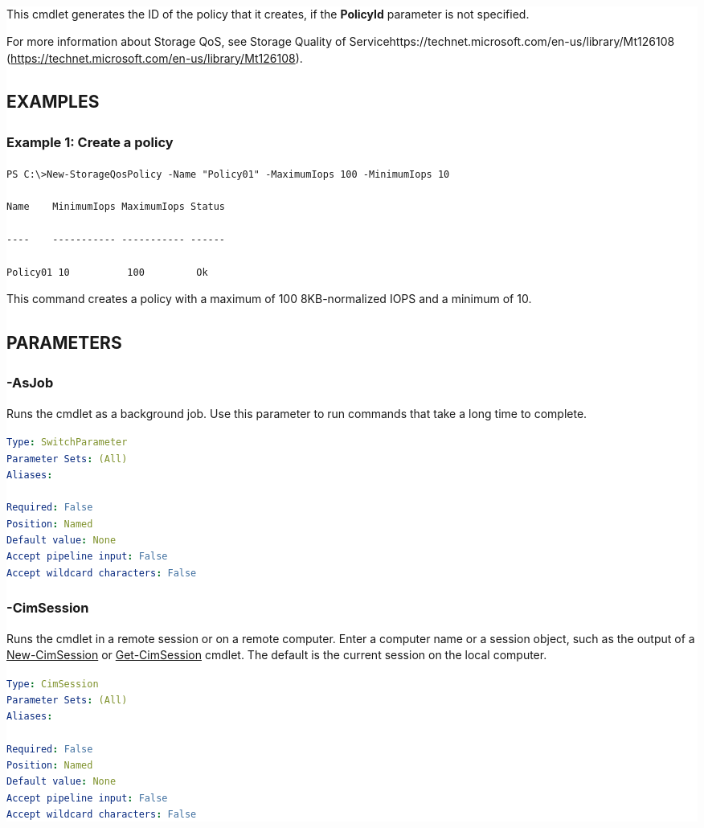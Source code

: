 This cmdlet generates the ID of the policy that it creates, if the **PolicyId** parameter is not specified.

For more information about Storage QoS, see Storage Quality of Servicehttps://technet.microsoft.com/en-us/library/Mt126108 (https://technet.microsoft.com/en-us/library/Mt126108).

## EXAMPLES

### Example 1: Create a policy
```
PS C:\>New-StorageQosPolicy -Name "Policy01" -MaximumIops 100 -MinimumIops 10

Name    MinimumIops MaximumIops Status

----    ----------- ----------- ------

Policy01 10          100         Ok
```

This command creates a policy with a maximum of 100 8KB-normalized IOPS and a minimum of 10.

## PARAMETERS

### -AsJob
Runs the cmdlet as a background job. Use this parameter to run commands that take a long time to complete.

```yaml
Type: SwitchParameter
Parameter Sets: (All)
Aliases: 

Required: False
Position: Named
Default value: None
Accept pipeline input: False
Accept wildcard characters: False
```

### -CimSession
Runs the cmdlet in a remote session or on a remote computer.
Enter a computer name or a session object, such as the output of a [New-CimSession](http://go.microsoft.com/fwlink/p/?LinkId=227967) or [Get-CimSession](http://go.microsoft.com/fwlink/p/?LinkId=227966) cmdlet.
The default is the current session on the local computer.

```yaml
Type: CimSession
Parameter Sets: (All)
Aliases: 

Required: False
Position: Named
Default value: None
Accept pipeline input: False
Accept wildcard characters: False
```
